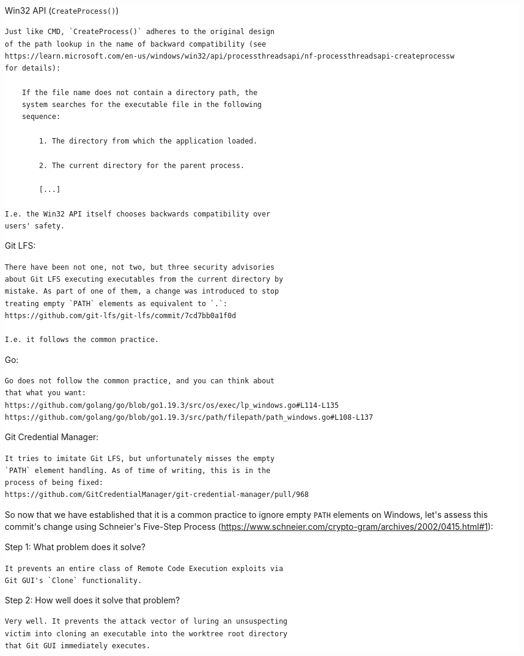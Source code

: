 Win32 API (`CreateProcess()`)

	Just like CMD, `CreateProcess()` adheres to the original design
	of the path lookup in the name of backward compatibility (see
	https://learn.microsoft.com/en-us/windows/win32/api/processthreadsapi/nf-processthreadsapi-createprocessw
	for details):

		If the file name does not contain a directory path, the
		system searches for the executable file in the following
		sequence:

		    1. The directory from which the application loaded.

		    2. The current directory for the parent process.

		    [...]

	I.e. the Win32 API itself chooses backwards compatibility over
	users' safety.

Git LFS:

	There have been not one, not two, but three security advisories
	about Git LFS executing executables from the current directory by
	mistake. As part of one of them, a change was introduced to stop
	treating empty `PATH` elements as equivalent to `.`:
	https://github.com/git-lfs/git-lfs/commit/7cd7bb0a1f0d

	I.e. it follows the common practice.

Go:

	Go does not follow the common practice, and you can think about
	that what you want:
	https://github.com/golang/go/blob/go1.19.3/src/os/exec/lp_windows.go#L114-L135
	https://github.com/golang/go/blob/go1.19.3/src/path/filepath/path_windows.go#L108-L137

Git Credential Manager:

	It tries to imitate Git LFS, but unfortunately misses the empty
	`PATH` element handling. As of time of writing, this is in the
	process of being fixed:
	https://github.com/GitCredentialManager/git-credential-manager/pull/968

So now that we have established that it is a common practice to ignore
empty `PATH` elements on Windows, let's assess this commit's change
using Schneier's Five-Step Process
(https://www.schneier.com/crypto-gram/archives/2002/0415.html#1):

Step 1: What problem does it solve?

	It prevents an entire class of Remote Code Execution exploits via
	Git GUI's `Clone` functionality.

Step 2: How well does it solve that problem?

	Very well. It prevents the attack vector of luring an unsuspecting
	victim into cloning an executable into the worktree root directory
	that Git GUI immediately executes.


[testrepo]: https://github.com/bytecodealliance/wasmtime-merge-queue-testing
[1]:  https://lore.kernel.org/lkml/20181029221037.87724-1-dancol@google.com/
[2]:  https://lore.kernel.org/lkml/874lbtjvtd.fsf@oldenburg2.str.redhat.com/
[3]:  https://lore.kernel.org/lkml/20181204132604.aspfupwjgjx6fhva@brauner.io/
[4]:  https://lore.kernel.org/lkml/20181203180224.fkvw4kajtbvru2ku@brauner.io/
[5]:  https://lore.kernel.org/lkml/20181121213946.GA10795@mail.hallyn.com/
[6]:  https://lore.kernel.org/lkml/20181120103111.etlqp7zop34v6nv4@brauner.io/
[7]:  https://lore.kernel.org/lkml/36323361-90BD-41AF-AB5B-EE0D7BA02C21@amacapital.net/
[8]:  https://lore.kernel.org/lkml/87tvjxp8pc.fsf@xmission.com/
[9]:  https://asciinema.org/a/IQjuCHew6bnq1cr78yuMv16cy
[11]: https://lore.kernel.org/lkml/F53D6D38-3521-4C20-9034-5AF447DF62FF@amacapital.net/
[12]: https://lore.kernel.org/lkml/87zhtjn8ck.fsf@xmission.com/
[13]: https://lore.kernel.org/lkml/871s6u9z6u.fsf@xmission.com/
[14]: https://lore.kernel.org/lkml/20181206231742.xxi4ghn24z4h2qki@brauner.io/
[15]: https://lore.kernel.org/lkml/20181207003124.GA11160@mail.hallyn.com/
[16]: https://lore.kernel.org/lkml/20181207015423.4miorx43l3qhppfz@brauner.io/
[17]: https://lore.kernel.org/lkml/CAGXu5jL8PciZAXvOvCeCU3wKUEB_dU-O3q0tDw4uB_ojMvDEew@mail.gmail.com/
[18]: https://lore.kernel.org/lkml/20181206222746.GB9224@mail.hallyn.com/
[19]: https://lore.kernel.org/lkml/20181208054059.19813-1-christian@brauner.io/
[20]: https://lore.kernel.org/lkml/8736rebl9s.fsf@oldenburg.str.redhat.com/
[21]: https://lore.kernel.org/lkml/20181228152012.dbf0508c2508138efc5f2bbe@linux-foundation.org/
[22]: https://lore.kernel.org/lkml/20181228233725.722tdfgijxcssg76@brauner.io/
[23]: https://lwn.net/Articles/773459/
[24]: https://lore.kernel.org/lkml/8736rebl9s.fsf@oldenburg.str.redhat.com/
[25]: https://lore.kernel.org/lkml/CAK8P3a0ej9NcJM8wXNPbcGUyOUZYX+VLoDFdbenW3s3114oQZw@mail.gmail.com/